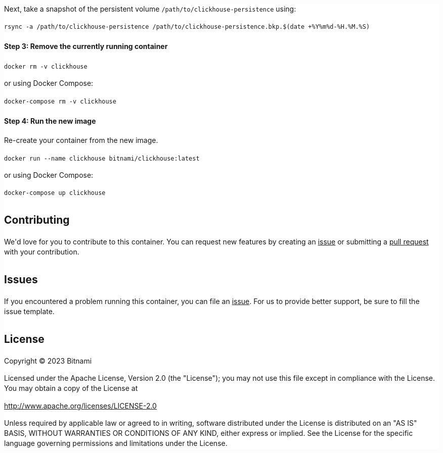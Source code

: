 Next, take a snapshot of the persistent volume `/path/to/clickhouse-persistence` using:

```console
rsync -a /path/to/clickhouse-persistence /path/to/clickhouse-persistence.bkp.$(date +%Y%m%d-%H.%M.%S)
```

#### Step 3: Remove the currently running container

```console
docker rm -v clickhouse
```

or using Docker Compose:

```console
docker-compose rm -v clickhouse
```

#### Step 4: Run the new image

Re-create your container from the new image.

```console
docker run --name clickhouse bitnami/clickhouse:latest
```

or using Docker Compose:

```console
docker-compose up clickhouse
```

## Contributing

We'd love for you to contribute to this container. You can request new features by creating an [issue](https://github.com/bitnami/containers/issues) or submitting a [pull request](https://github.com/bitnami/containers/pulls) with your contribution.

## Issues

If you encountered a problem running this container, you can file an [issue](https://github.com/bitnami/containers/issues/new/choose). For us to provide better support, be sure to fill the issue template.

## License

Copyright &copy; 2023 Bitnami

Licensed under the Apache License, Version 2.0 (the "License");
you may not use this file except in compliance with the License.
You may obtain a copy of the License at

<http://www.apache.org/licenses/LICENSE-2.0>

Unless required by applicable law or agreed to in writing, software
distributed under the License is distributed on an "AS IS" BASIS,
WITHOUT WARRANTIES OR CONDITIONS OF ANY KIND, either express or implied.
See the License for the specific language governing permissions and
limitations under the License.

